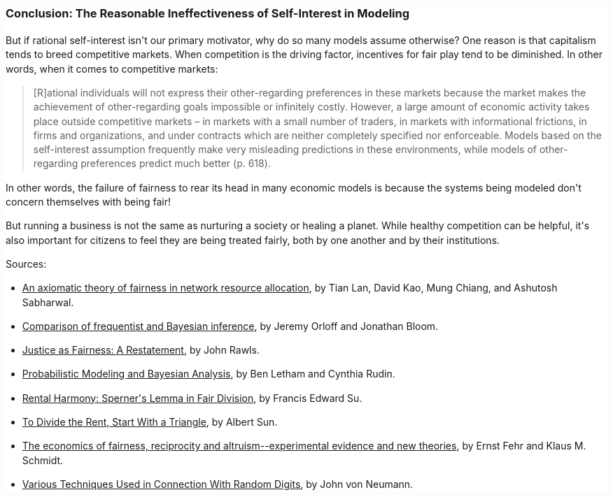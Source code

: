 ### Conclusion: The Reasonable Ineffectiveness of Self-Interest in Modeling

But if rational self-interest isn't our primary motivator, why do so many models
assume otherwise? One reason is that capitalism tends to breed competitive
markets. When competition is the driving factor, incentives for fair play
tend to be diminished. In other words, when it comes to competitive markets:

> [R]ational individuals will not express their other-regarding preferences in
> these markets because the market makes the achievement of other-regarding
> goals impossible or infinitely costly. However, a large amount of economic
> activity takes place outside competitive markets – in markets with a small
> number of traders, in markets with informational frictions, in firms and
> organizations, and under contracts which are neither completely specified nor
> enforceable. Models based on the self-interest assumption frequently make very
> misleading predictions in these environments, while models of other-regarding
> preferences predict much better (p. 618).

In other words, the failure of fairness to rear its head in many economic models
is because the systems being modeled don't concern themselves with being fair!

But running a business is not the same as nurturing a society or healing a
planet. While healthy competition can be helpful, it's also important for
citizens to feel they are being treated fairly, both by one another and by their
institutions.

Sources:

- [An axiomatic theory of fairness in network resource allocation](https://arxiv.org/abs/0906.0557), by Tian Lan, David Kao, Mung Chiang, and Ashutosh Sabharwal.

- [Comparison of frequentist and Bayesian inference](https://ocw.mit.edu/courses/mathematics/18-05-introduction-to-probability-and-statistics-spring-2014/readings/MIT18_05S14_Reading20.pdf), by Jeremy Orloff and Jonathan Bloom.

- [Justice as Fairness: A Restatement](https://www.amazon.com/Justice-Fairness-Restatement-John-Rawls/dp/0674005112), by John Rawls.

- [Probabilistic Modeling and Bayesian Analysis](https://ocw.mit.edu/courses/sloan-school-of-management/15-097-prediction-machine-learning-and-statistics-spring-2012/lecture-notes/MIT15_097S12_lec15.pdf), by Ben Letham and Cynthia Rudin.

- [Rental Harmony: Sperner's Lemma in Fair Division](https://www.math.hmc.edu/~su/papers.dir/rent.pdf), by Francis Edward Su.

- [To Divide the Rent, Start With a Triangle](https://www.nytimes.com/2014/04/29/science/to-divide-the-rent-start-with-a-triangle.html), by Albert Sun.

- [The economics of fairness, reciprocity and altruism--experimental evidence and new theories](https://www.sciencedirect.com/science/article/pii/S1574071406010086), by Ernst Fehr and Klaus M. Schmidt.

- [Various Techniques Used in Connection With Random Digits](https://mcnp.lanl.gov/pdf_files/nbs_vonneumann.pdf), by John von Neumann.
